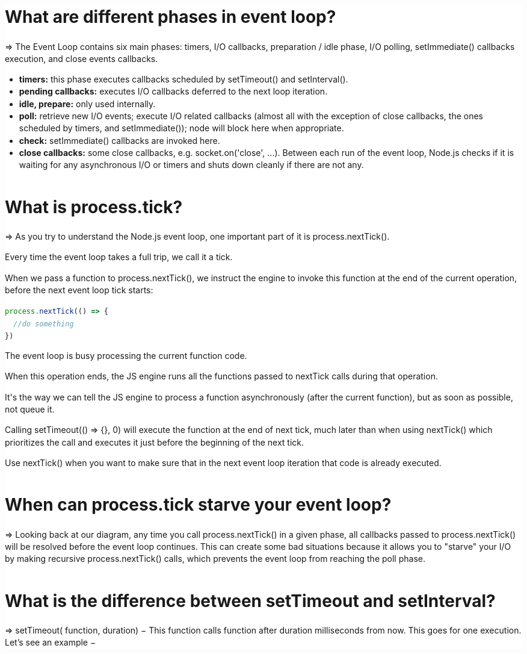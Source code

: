# What are different phases in event loop?
=> The Event Loop contains six main phases: timers, I/O callbacks, preparation / idle phase, I/O polling, setImmediate() callbacks execution, and close events callbacks.

- **timers:** this phase executes callbacks scheduled by setTimeout() and setInterval().
- **pending callbacks:** executes I/O callbacks deferred to the next loop iteration.
- **idle, prepare:** only used internally.
- **poll:** retrieve new I/O events; execute I/O related callbacks (almost all with the exception of close callbacks, the ones scheduled by timers, and setImmediate()); node will block here when appropriate.
- **check:** setImmediate() callbacks are invoked here.
- **close callbacks:** some close callbacks, e.g. socket.on('close', ...).
Between each run of the event loop, Node.js checks if it is waiting for any asynchronous I/O or timers and shuts down cleanly if there are not any.

# What is process.tick?
=> As you try to understand the Node.js event loop, one important part of it is process.nextTick().

Every time the event loop takes a full trip, we call it a tick.

When we pass a function to process.nextTick(), we instruct the engine to invoke this function at the end of the current operation, before the next event loop tick starts:
```js
process.nextTick(() => {
  //do something
})
```
The event loop is busy processing the current function code.

When this operation ends, the JS engine runs all the functions passed to nextTick calls during that operation.

It's the way we can tell the JS engine to process a function asynchronously (after the current function), but as soon as possible, not queue it.

Calling setTimeout(() => {}, 0) will execute the function at the end of next tick, much later than when using nextTick() which prioritizes the call and executes it just before the beginning of the next tick.

Use nextTick() when you want to make sure that in the next event loop iteration that code is already executed.

# When can process.tick starve your event loop?
=> Looking back at our diagram, any time you call process.nextTick() in a given phase, all callbacks passed to process.nextTick() will be resolved before the event loop continues. This can create some bad situations because it allows you to "starve" your I/O by making recursive process.nextTick() calls, which prevents the event loop from reaching the poll phase.

# What is the difference between setTimeout and setInterval?
=> setTimeout( function, duration) − This function calls function after duration milliseconds from now. This goes for one execution. Let’s see an example −
